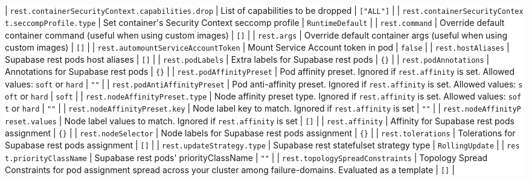 | `rest.containerSecurityContext.capabilities.drop`        | List of capabilities to be dropped                                                                                                                                                                                          | `["ALL"]`                   |
| `rest.containerSecurityContext.seccompProfile.type`      | Set container's Security Context seccomp profile                                                                                                                                                                            | `RuntimeDefault`            |
| `rest.command`                                           | Override default container command (useful when using custom images)                                                                                                                                                        | `[]`                        |
| `rest.args`                                              | Override default container args (useful when using custom images)                                                                                                                                                           | `[]`                        |
| `rest.automountServiceAccountToken`                      | Mount Service Account token in pod                                                                                                                                                                                          | `false`                     |
| `rest.hostAliases`                                       | Supabase rest pods host aliases                                                                                                                                                                                             | `[]`                        |
| `rest.podLabels`                                         | Extra labels for Supabase rest pods                                                                                                                                                                                         | `{}`                        |
| `rest.podAnnotations`                                    | Annotations for Supabase rest pods                                                                                                                                                                                          | `{}`                        |
| `rest.podAffinityPreset`                                 | Pod affinity preset. Ignored if `rest.affinity` is set. Allowed values: `soft` or `hard`                                                                                                                                    | `""`                        |
| `rest.podAntiAffinityPreset`                             | Pod anti-affinity preset. Ignored if `rest.affinity` is set. Allowed values: `soft` or `hard`                                                                                                                               | `soft`                      |
| `rest.nodeAffinityPreset.type`                           | Node affinity preset type. Ignored if `rest.affinity` is set. Allowed values: `soft` or `hard`                                                                                                                              | `""`                        |
| `rest.nodeAffinityPreset.key`                            | Node label key to match. Ignored if `rest.affinity` is set                                                                                                                                                                  | `""`                        |
| `rest.nodeAffinityPreset.values`                         | Node label values to match. Ignored if `rest.affinity` is set                                                                                                                                                               | `[]`                        |
| `rest.affinity`                                          | Affinity for Supabase rest pods assignment                                                                                                                                                                                  | `{}`                        |
| `rest.nodeSelector`                                      | Node labels for Supabase rest pods assignment                                                                                                                                                                               | `{}`                        |
| `rest.tolerations`                                       | Tolerations for Supabase rest pods assignment                                                                                                                                                                               | `[]`                        |
| `rest.updateStrategy.type`                               | Supabase rest statefulset strategy type                                                                                                                                                                                     | `RollingUpdate`             |
| `rest.priorityClassName`                                 | Supabase rest pods' priorityClassName                                                                                                                                                                                       | `""`                        |
| `rest.topologySpreadConstraints`                         | Topology Spread Constraints for pod assignment spread across your cluster among failure-domains. Evaluated as a template                                                                                                    | `[]`                        |